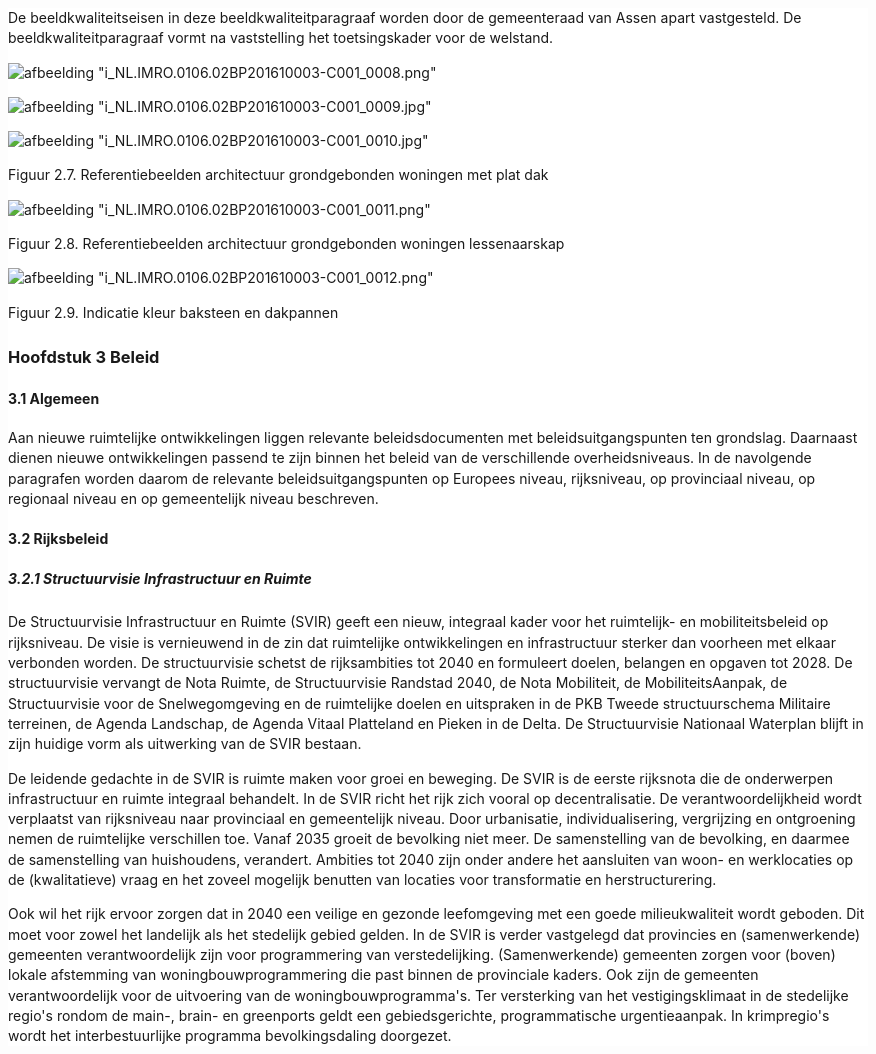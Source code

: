 De beeldkwaliteitseisen in deze beeldkwaliteitparagraaf worden door de gemeenteraad van Assen apart vastgesteld. De beeldkwaliteitparagraaf vormt na vaststelling het toetsingskader voor de welstand.

![afbeelding "i_NL.IMRO.0106.02BP201610003-C001_0008.png"](i_NL.IMRO.0106.02BP201610003-C001_0008.png)

![afbeelding "i_NL.IMRO.0106.02BP201610003-C001_0009.jpg"](i_NL.IMRO.0106.02BP201610003-C001_0009.jpg)

![afbeelding "i_NL.IMRO.0106.02BP201610003-C001_0010.jpg"](i_NL.IMRO.0106.02BP201610003-C001_0010.jpg)

Figuur 2\.7\. Referentiebeelden architectuur grondgebonden woningen met plat dak

![afbeelding "i_NL.IMRO.0106.02BP201610003-C001_0011.png"](i_NL.IMRO.0106.02BP201610003-C001_0011.png)

Figuur 2\.8\. Referentiebeelden architectuur grondgebonden woningen lessenaarskap

![afbeelding "i_NL.IMRO.0106.02BP201610003-C001_0012.png"](i_NL.IMRO.0106.02BP201610003-C001_0012.png)

Figuur 2\.9\. Indicatie kleur baksteen en dakpannen

### Hoofdstuk 3 Beleid

#### 3\.1 Algemeen

Aan nieuwe ruimtelijke ontwikkelingen liggen relevante beleidsdocumenten met beleidsuitgangspunten ten grondslag. Daarnaast dienen nieuwe ontwikkelingen passend te zijn binnen het beleid van de verschillende overheidsniveaus. In de navolgende paragrafen worden daarom de relevante beleidsuitgangspunten op Europees niveau, rijksniveau, op provinciaal niveau, op regionaal niveau en op gemeentelijk niveau beschreven.

#### 3\.2 Rijksbeleid

##### 3\.2\.1 Structuurvisie Infrastructuur en Ruimte

De Structuurvisie Infrastructuur en Ruimte (SVIR) geeft een nieuw, integraal kader voor het ruimtelijk\- en mobiliteitsbeleid op rijksniveau. De visie is vernieuwend in de zin dat ruimtelijke ontwikkelingen en infrastructuur sterker dan voorheen met elkaar verbonden worden. De structuurvisie schetst de rijksambities tot 2040 en formuleert doelen, belangen en opgaven tot 2028\. De structuurvisie vervangt de Nota Ruimte, de Structuurvisie Randstad 2040, de Nota Mobiliteit, de MobiliteitsAanpak, de Structuurvisie voor de Snelwegomgeving en de ruimtelijke doelen en uitspraken in de PKB Tweede structuurschema Militaire terreinen, de Agenda Landschap, de Agenda Vitaal Platteland en Pieken in de Delta. De Structuurvisie Nationaal Waterplan blijft in zijn huidige vorm als uitwerking van de SVIR bestaan.

De leidende gedachte in de SVIR is ruimte maken voor groei en beweging. De SVIR is de eerste rijksnota die de onderwerpen infrastructuur en ruimte integraal behandelt. In de SVIR richt het rijk zich vooral op decentralisatie. De verantwoordelijkheid wordt verplaatst van rijksniveau naar provinciaal en gemeentelijk niveau. Door urbanisatie, individualisering, vergrijzing en ontgroening nemen de ruimtelijke verschillen toe. Vanaf 2035 groeit de bevolking niet meer. De samenstelling van de bevolking, en daarmee de samenstelling van huishoudens, verandert. Ambities tot 2040 zijn onder andere het aansluiten van woon\- en werklocaties op de (kwalitatieve) vraag en het zoveel mogelijk benutten van locaties voor transformatie en herstructurering.

Ook wil het rijk ervoor zorgen dat in 2040 een veilige en gezonde leefomgeving met een goede milieukwaliteit wordt geboden. Dit moet voor zowel het landelijk als het stedelijk gebied gelden. In de SVIR is verder vastgelegd dat provincies en (samenwerkende) gemeenten verantwoordelijk zijn voor programmering van verstedelijking. (Samenwerkende) gemeenten zorgen voor (boven) lokale afstemming van woningbouwprogrammering die past binnen de provinciale kaders. Ook zijn de gemeenten verantwoordelijk voor de uitvoering van de woningbouwprogramma's. Ter versterking van het vestigingsklimaat in de stedelijke regio's rondom de main\-, brain\- en greenports geldt een gebiedsgerichte, programmatische urgentieaanpak. In krimpregio's wordt het interbestuurlijke programma bevolkingsdaling doorgezet.
